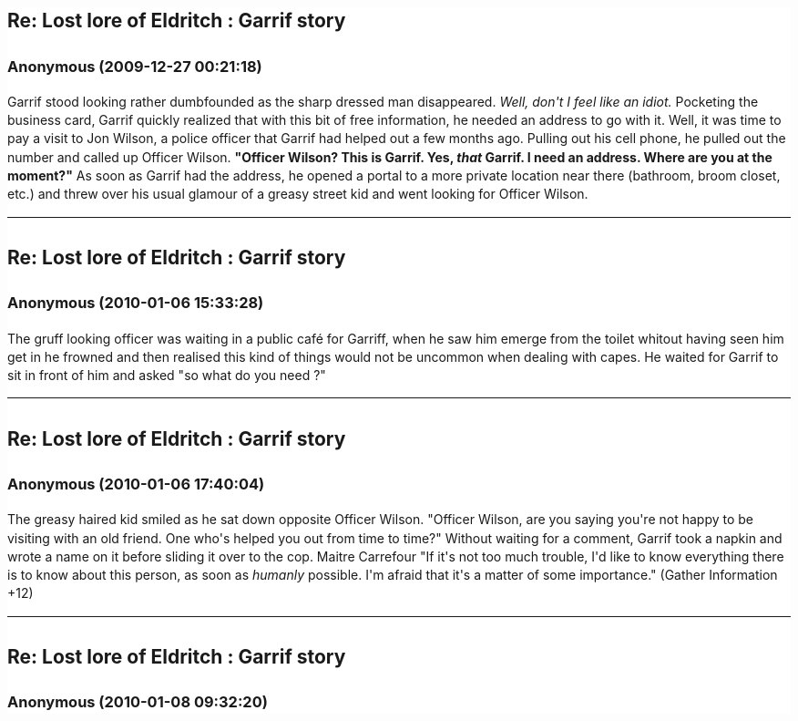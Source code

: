 
## Re: Lost lore of Eldritch : Garrif story

### **Anonymous** (2009-12-27 00:21:18)

Garrif stood looking rather dumbfounded as the sharp dressed man disappeared.
*Well, don't I feel like an idiot.*
Pocketing the business card, Garrif quickly realized that with this bit of free information, he needed an address to go with it. Well, it was time to pay a visit to Jon Wilson, a police officer that Garrif had helped out a few months ago. Pulling out his cell phone, he pulled out the number and called up Officer Wilson.
**"Officer Wilson? This is Garrif. Yes, *that* Garrif. I need an address. Where are you at the moment?"**
As soon as Garrif had the address, he opened a portal to a more private location near there (bathroom, broom closet, etc.) and threw over his usual glamour of a greasy street kid and went looking for Officer Wilson.

---

## Re: Lost lore of Eldritch : Garrif story

### **Anonymous** (2010-01-06 15:33:28)

The gruff looking officer was waiting in a public café for Garriff, when he saw him emerge from the toilet whitout having seen him get in he frowned and then realised this kind of things would not be uncommon when dealing with capes.
He waited for Garrif to sit in front of him and asked "so what do you need ?"

---

## Re: Lost lore of Eldritch : Garrif story

### **Anonymous** (2010-01-06 17:40:04)

The greasy haired kid smiled as he sat down opposite Officer Wilson.
"Officer Wilson, are you saying you're not happy to be visiting with an old friend. One who's helped you out from time to time?"
Without waiting for a comment, Garrif took a napkin and wrote a name on it before sliding it over to the cop.
Maitre Carrefour
"If it's not too much trouble, I'd like to know everything there is to know about this person, as soon as *humanly* possible. I'm afraid that it's a matter of some importance."
(Gather Information +12)

---

## Re: Lost lore of Eldritch : Garrif story

### **Anonymous** (2010-01-08 09:32:20)
